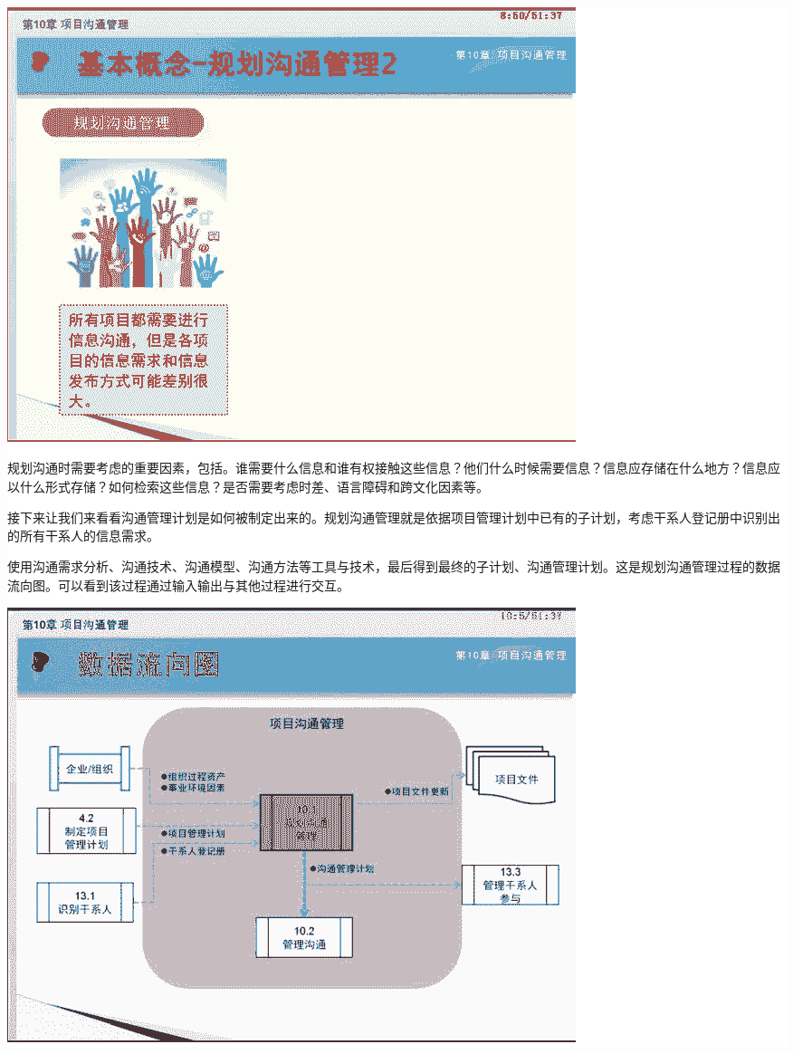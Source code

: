 ![](img/dfe101534570de83fc2bd44d88674d48_5.png)

规划沟通时需要考虑的重要因素，包括。谁需要什么信息和谁有权接触这些信息？他们什么时候需要信息？信息应存储在什么地方？信息应以什么形式存储？如何检索这些信息？是否需要考虑时差、语言障碍和跨文化因素等。

接下来让我们来看看沟通管理计划是如何被制定出来的。规划沟通管理就是依据项目管理计划中已有的子计划，考虑干系人登记册中识别出的所有干系人的信息需求。

使用沟通需求分析、沟通技术、沟通模型、沟通方法等工具与技术，最后得到最终的子计划、沟通管理计划。这是规划沟通管理过程的数据流向图。可以看到该过程通过输入输出与其他过程进行交互。



![](img/dfe101534570de83fc2bd44d88674d48_7.png)

